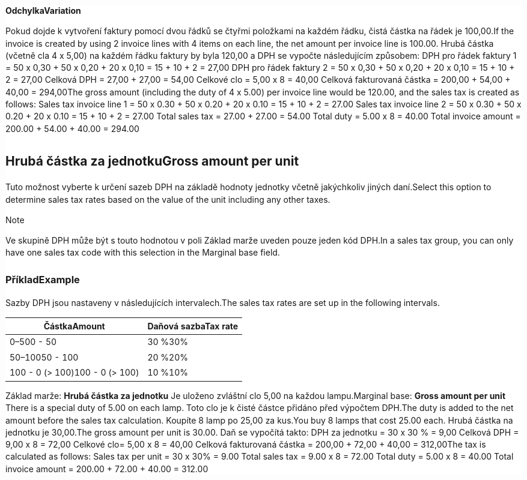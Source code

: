 <span data-ttu-id="7b034-190">**Odchylka**</span><span class="sxs-lookup"><span data-stu-id="7b034-190">**Variation**</span></span> 

<span data-ttu-id="7b034-191">Pokud dojde k vytvoření faktury pomocí dvou řádků se čtyřmi položkami na každém řádku, čistá částka na řádek je 100,00.</span><span class="sxs-lookup"><span data-stu-id="7b034-191">If the invoice is created by using 2 invoice lines with 4 items on each line, the net amount per invoice line is 100.00.</span></span> <span data-ttu-id="7b034-192">Hrubá částka (včetně cla 4 x 5,00) na každém řádku faktury by byla 120,00 a DPH se vypočte následujícím způsobem: DPH pro řádek faktury 1 = 50 x 0,30 + 50 x 0,20 + 20 x 0,10 = 15 + 10 + 2 = 27,00 DPH pro řádek faktury 2 = 50 x 0,30 + 50 x 0,20 + 20 x 0,10 = 15 + 10 + 2 = 27,00 Celková DPH = 27,00 + 27,00 = 54,00 Celkové clo = 5,00 x 8 = 40,00 Celková fakturovaná částka = 200,00 + 54,00 + 40,00 = 294,00</span><span class="sxs-lookup"><span data-stu-id="7b034-192">The gross amount (including the duty of 4 x 5.00) per invoice line would be 120.00, and the sales tax is created as follows: Sales tax invoice line 1 = 50 x 0.30 + 50 x 0.20 + 20 x 0.10 = 15 + 10 + 2 = 27.00 Sales tax invoice line 2 = 50 x 0.30 + 50 x 0.20 + 20 x 0.10 = 15 + 10 + 2 = 27.00 Total sales tax = 27.00 + 27.00 = 54.00 Total duty = 5.00 x 8 = 40.00 Total invoice amount = 200.00 + 54.00 + 40.00 = 294.00</span></span>

## <a name="gross-amount-per-unit"></a><span data-ttu-id="7b034-193"> Hrubá částka za jednotku</span><span class="sxs-lookup"><span data-stu-id="7b034-193">Gross amount per unit</span></span>

<span data-ttu-id="7b034-194">Tuto možnost vyberte k určení sazeb DPH na základě hodnoty jednotky včetně jakýchkoliv jiných daní.</span><span class="sxs-lookup"><span data-stu-id="7b034-194">Select this option to determine sales tax rates based on the value of the unit including any other taxes.</span></span>

> [!NOTE]
> <span data-ttu-id="7b034-195">Ve skupině DPH může být s touto hodnotou v poli Základ marže uveden pouze jeden kód DPH.</span><span class="sxs-lookup"><span data-stu-id="7b034-195">In a sales tax group, you can only have one sales tax code with this selection in the Marginal base field.</span></span>

### <a name="example"></a><span data-ttu-id="7b034-196">Příklad</span><span class="sxs-lookup"><span data-stu-id="7b034-196">Example</span></span>

<span data-ttu-id="7b034-197">Sazby DPH jsou nastaveny v následujících intervalech.</span><span class="sxs-lookup"><span data-stu-id="7b034-197">The sales tax rates are set up in the following intervals.</span></span>

| <span data-ttu-id="7b034-198">Částka</span><span class="sxs-lookup"><span data-stu-id="7b034-198">Amount</span></span>             | <span data-ttu-id="7b034-199">Daňová sazba</span><span class="sxs-lookup"><span data-stu-id="7b034-199">Tax rate</span></span> |
|--------------------|----------|
| <span data-ttu-id="7b034-200">0–50</span><span class="sxs-lookup"><span data-stu-id="7b034-200">0 - 50</span></span>             | <span data-ttu-id="7b034-201">30 %</span><span class="sxs-lookup"><span data-stu-id="7b034-201">30%</span></span>      |
| <span data-ttu-id="7b034-202">50–100</span><span class="sxs-lookup"><span data-stu-id="7b034-202">50 - 100</span></span>           | <span data-ttu-id="7b034-203">20 %</span><span class="sxs-lookup"><span data-stu-id="7b034-203">20%</span></span>      |
| <span data-ttu-id="7b034-204">100 - 0 (&gt; 100)</span><span class="sxs-lookup"><span data-stu-id="7b034-204">100 - 0 (&gt; 100)</span></span> | <span data-ttu-id="7b034-205">10 %</span><span class="sxs-lookup"><span data-stu-id="7b034-205">10%</span></span>      |

<span data-ttu-id="7b034-206">Základ marže: **Hrubá částka za jednotku** Je uloženo zvláštní clo 5,00 na každou lampu.</span><span class="sxs-lookup"><span data-stu-id="7b034-206">Marginal base: **Gross amount per unit** There is a special duty of 5.00 on each lamp.</span></span> <span data-ttu-id="7b034-207">Toto clo je k čisté částce přidáno před výpočtem DPH.</span><span class="sxs-lookup"><span data-stu-id="7b034-207">The duty is added to the net amount before the sales tax calculation.</span></span> <span data-ttu-id="7b034-208">Koupíte 8 lamp po 25,00 za kus.</span><span class="sxs-lookup"><span data-stu-id="7b034-208">You buy 8 lamps that cost 25.00 each.</span></span> <span data-ttu-id="7b034-209">Hrubá částka na jednotku je 30,00.</span><span class="sxs-lookup"><span data-stu-id="7b034-209">The gross amount per unit is 30.00.</span></span> <span data-ttu-id="7b034-210">Daň se vypočítá takto: DPH za jednotku = 30 x 30 % = 9,00 Celková DPH = 9,00 x 8 = 72,00 Celkové clo= 5,00 x 8 = 40,00 Celková fakturovaná částka = 200,00 + 72,00 + 40,00 = 312,00</span><span class="sxs-lookup"><span data-stu-id="7b034-210">The tax is calculated as follows: Sales tax per unit = 30 x 30% = 9.00 Total sales tax = 9.00 x 8 = 72.00 Total duty = 5.00 x 8 = 40.00 Total invoice amount = 200.00 + 72.00 + 40.00 = 312.00</span></span>
